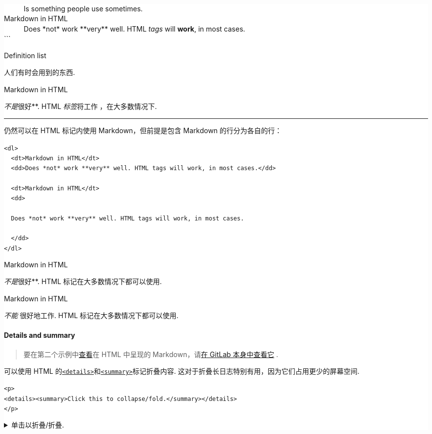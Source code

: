   <dd>Is something people use sometimes.</dd>

  <dt>Markdown in HTML</dt>
  <dd>Does *not* work **very** well. HTML <em>tags</em> will <b>work</b>, in most cases.</dd>
</dl> 
```

Definition list

人们有时会用到的东西.

Markdown in HTML

*不是*很好**. HTML *标签*将工作 ，在大多数情况下.

* * *

仍然可以在 HTML 标记内使用 Markdown，但前提是包含 Markdown 的行分为各自的行：

```
<dl>
  <dt>Markdown in HTML</dt>
  <dd>Does *not* work **very** well. HTML tags will work, in most cases.</dd>

  <dt>Markdown in HTML</dt>
  <dd>

  Does *not* work **very** well. HTML tags will work, in most cases.

  </dd>
</dl> 
```

Markdown in HTML

*不是*很好**. HTML 标记在大多数情况下都可以使用.

Markdown in HTML

*不能* 很好地工作. HTML 标记在大多数情况下都可以使用.

#### Details and summary[](#details-and-summary "Permalink")

> 要在第二个示例中[查看](https://gitlab.com/gitlab-org/gitlab/blob/master/doc/user/markdown.md#details-and-summary)在 HTML 中呈现的 Markdown，请[在 GitLab 本身中查看它](https://gitlab.com/gitlab-org/gitlab/blob/master/doc/user/markdown.md#details-and-summary) .

可以使用 HTML 的[`<details>`](https://s0developer0mozilla0org.icopy.site/en-US/docs/Web/HTML/Element/details)和[`<summary>`](https://s0developer0mozilla0org.icopy.site/en-US/docs/Web/HTML/Element/summary)标记折叠内容. 这对于折叠长日志特别有用，因为它们占用更少的屏幕空间.

```
<p>
<details><summary>Click this to collapse/fold.</summary></details>
</p> 
```

<details title="单击以折叠/折叠. These details will remain hidden until expanded. PASTE LOGS HERE"><summary>单击以折叠/折叠.</summary> 这些细节*将*保持**隐藏，**直到扩展.

```
 PASTE LOGS HERE 
```</details> 

* * *

这些标记内的 Markdown 也受支持.
```